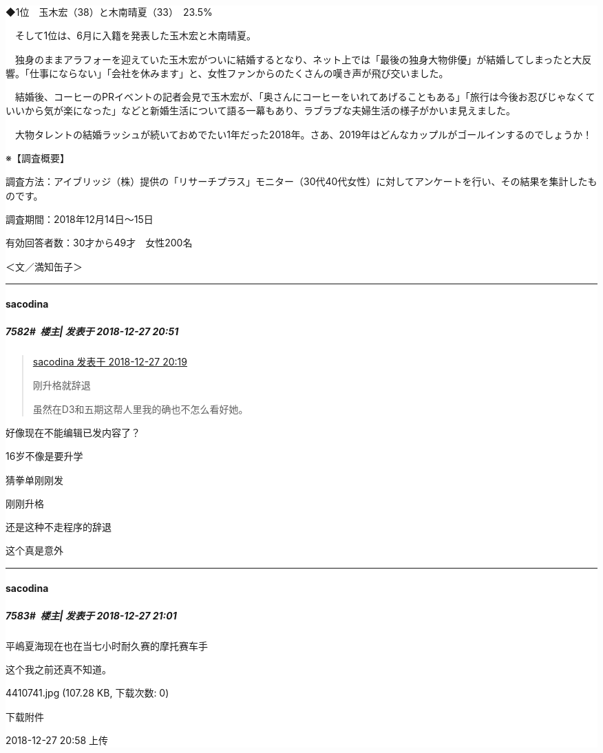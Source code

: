 ◆1位　玉木宏（38）と木南晴夏（33）　23.5%

　そして1位は、6月に入籍を発表した玉木宏と木南晴夏。

　独身のままアラフォーを迎えていた玉木宏がついに結婚するとなり、ネット上では「最後の独身大物俳優」が結婚してしまったと大反響。「仕事にならない」「会社を休みます」と、女性ファンからのたくさんの嘆き声が飛び交いました。

　結婚後、コーヒーのPRイベントの記者会見で玉木宏が、「奥さんにコーヒーをいれてあげることもある」「旅行は今後お忍びじゃなくていいから気が楽になった」などと新婚生活について語る一幕もあり、ラブラブな夫婦生活の様子がかいま見えました。

　大物タレントの結婚ラッシュが続いておめでたい1年だった2018年。さあ、2019年はどんなカップルがゴールインするのでしょうか！

※【調査概要】

調査方法：アイブリッジ（株）提供の「リサーチプラス」モニター（30代40代女性）に対してアンケートを行い、その結果を集計したものです。

調査期間：2018年12月14日～15日

有効回答者数：30才から49才　女性200名

＜文／満知缶子＞

*****

####  sacodina  
##### 7582#         楼主| 发表于 2018-12-27 20:51

<blockquote><a href="httphttps://bbs.saraba1st.com/2b/forum.php?mod=redirect&amp;goto=findpost&amp;pid=42091227&amp;ptid=1595639" target="_blank">sacodina 发表于 2018-12-27 20:19</a>

刚升格就辞退

虽然在D3和五期这帮人里我的确也不怎么看好她。</blockquote>
好像现在不能编辑已发内容了？

16岁不像是要升学

猜拳单刚刚发

刚刚升格

还是这种不走程序的辞退

这个真是意外

*****

####  sacodina  
##### 7583#         楼主| 发表于 2018-12-27 21:01

平嶋夏海现在也在当七小时耐久赛的摩托赛车手

这个我之前还真不知道。

4410741.jpg
(107.28 KB, 下载次数: 0)

下载附件

2018-12-27 20:58 上传
